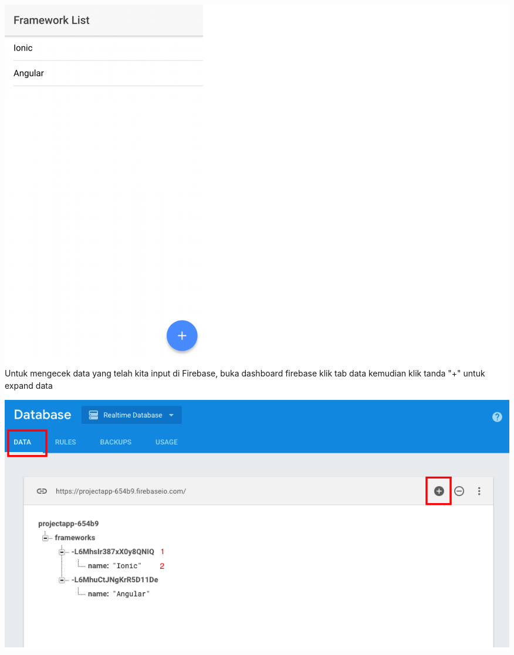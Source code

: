 ![](./localhost_8100_Galaxy-S5-2.png)

Untuk mengecek data yang telah kita input di Firebase, buka dashboard firebase klik tab data kemudian klik tanda "+" untuk expand data

![](./Screen-Shot-2018-02-27-at-21.45.37.png)
